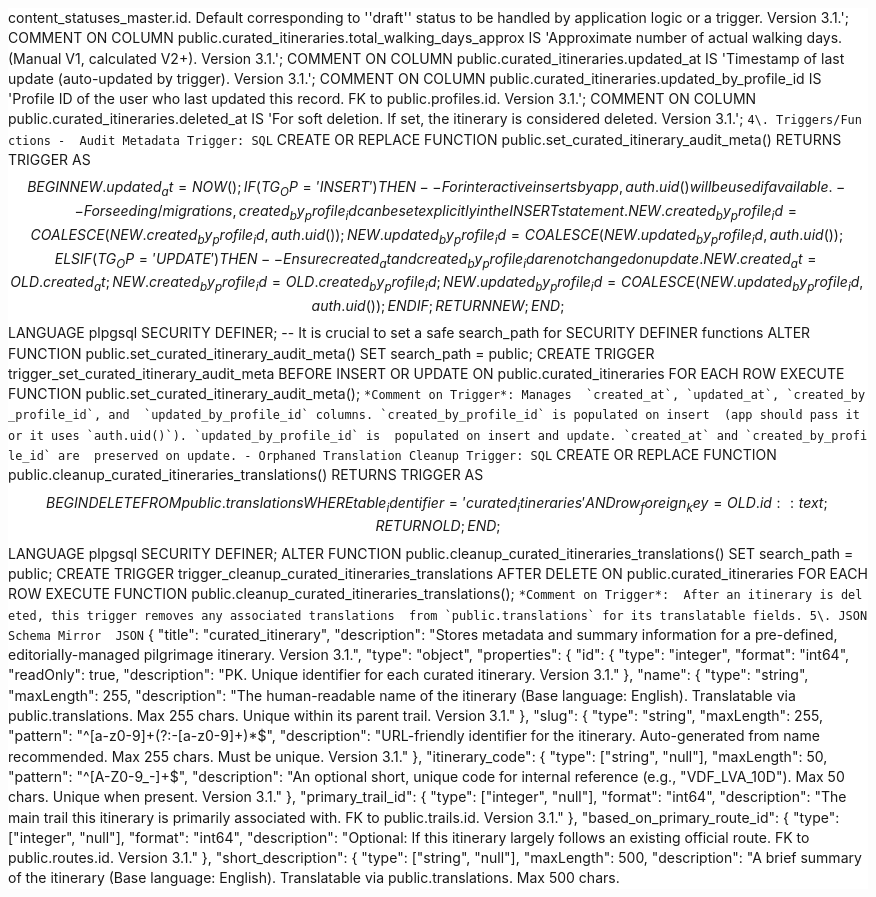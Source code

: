 content_statuses_master.id. Default corresponding to ''draft'' status to be 
handled by application logic or a trigger. Version 3.1.'; COMMENT ON COLUMN 
public.curated_itineraries.total_walking_days_approx IS 'Approximate number of 
actual walking days. (Manual V1, calculated V2+). Version 3.1.'; COMMENT ON 
COLUMN public.curated_itineraries.updated_at IS 'Timestamp of last update 
(auto-updated by trigger). Version 3.1.'; COMMENT ON COLUMN 
public.curated_itineraries.updated_by_profile_id IS 'Profile ID of the user who 
last updated this record. FK to public.profiles.id. Version 3.1.'; COMMENT ON 
COLUMN public.curated_itineraries.deleted_at IS 'For soft deletion. If set, the 
itinerary is considered deleted. Version 3.1.'; ``` 4\. Triggers/Functions - 
Audit Metadata Trigger: SQL ``` CREATE OR REPLACE FUNCTION 
public.set_curated_itinerary_audit_meta() RETURNS TRIGGER AS $$ BEGIN 
NEW.updated_at = NOW(); IF (TG_OP = 'INSERT') THEN -- For interactive inserts 
by app, auth.uid() will be used if available. -- For seeding/migrations, 
created_by_profile_id can be set explicitly in the INSERT statement. 
NEW.created_by_profile_id = COALESCE(NEW.created_by_profile_id, auth.uid()); 
NEW.updated_by_profile_id = COALESCE(NEW.updated_by_profile_id, auth.uid()); 
ELSIF (TG_OP = 'UPDATE') THEN -- Ensure created_at and created_by_profile_id 
are not changed on update. NEW.created_at = OLD.created_at; 
NEW.created_by_profile_id = OLD.created_by_profile_id; 
NEW.updated_by_profile_id = COALESCE(NEW.updated_by_profile_id, auth.uid()); 
END IF; RETURN NEW; END; $$ LANGUAGE plpgsql SECURITY DEFINER; -- It is crucial 
to set a safe search_path for SECURITY DEFINER functions ALTER FUNCTION 
public.set_curated_itinerary_audit_meta() SET search_path = public; CREATE 
TRIGGER trigger_set_curated_itinerary_audit_meta BEFORE INSERT OR UPDATE ON 
public.curated_itineraries FOR EACH ROW EXECUTE FUNCTION 
public.set_curated_itinerary_audit_meta(); ``` *Comment on Trigger*: Manages 
`created_at`, `updated_at`, `created_by_profile_id`, and 
`updated_by_profile_id` columns. `created_by_profile_id` is populated on insert 
(app should pass it or it uses `auth.uid()`). `updated_by_profile_id` is 
populated on insert and update. `created_at` and `created_by_profile_id` are 
preserved on update. - Orphaned Translation Cleanup Trigger: SQL ``` CREATE OR 
REPLACE FUNCTION public.cleanup_curated_itineraries_translations() RETURNS 
TRIGGER AS $$ BEGIN DELETE FROM public.translations WHERE table_identifier = 
'curated_itineraries' AND row_foreign_key = OLD.id::text; RETURN OLD; END; $$ 
LANGUAGE plpgsql SECURITY DEFINER; ALTER FUNCTION 
public.cleanup_curated_itineraries_translations() SET search_path = public; 
CREATE TRIGGER trigger_cleanup_curated_itineraries_translations AFTER DELETE ON 
public.curated_itineraries FOR EACH ROW EXECUTE FUNCTION 
public.cleanup_curated_itineraries_translations(); ``` *Comment on Trigger*: 
After an itinerary is deleted, this trigger removes any associated translations 
from `public.translations` for its translatable fields. 5\. JSON Schema Mirror 
JSON ``` { "title": "curated_itinerary", "description": "Stores metadata and 
summary information for a pre-defined, editorially-managed pilgrimage 
itinerary. Version 3.1.", "type": "object", "properties": { "id": { "type": 
"integer", "format": "int64", "readOnly": true, "description": "PK. Unique 
identifier for each curated itinerary. Version 3.1." }, "name": { "type": 
"string", "maxLength": 255, "description": "The human-readable name of the 
itinerary (Base language: English). Translatable via public.translations. Max 
255 chars. Unique within its parent trail. Version 3.1." }, "slug": { "type": 
"string", "maxLength": 255, "pattern": "^[a-z0-9]+(?:-[a-z0-9]+)*$", 
"description": "URL-friendly identifier for the itinerary. Auto-generated from 
name recommended. Max 255 chars. Must be unique. Version 3.1." }, 
"itinerary_code": { "type": ["string", "null"], "maxLength": 50, "pattern": 
"^[A-Z0-9_-]+$", "description": "An optional short, unique code for internal 
reference (e.g., \"VDF_LVA_10D\"). Max 50 chars. Unique when present. Version 
3.1." }, "primary_trail_id": { "type": ["integer", "null"], "format": "int64", 
"description": "The main trail this itinerary is primarily associated with. FK 
to public.trails.id. Version 3.1." }, "based_on_primary_route_id": { "type": 
["integer", "null"], "format": "int64", "description": "Optional: If this 
itinerary largely follows an existing official route. FK to public.routes.id. 
Version 3.1." }, "short_description": { "type": ["string", "null"], 
"maxLength": 500, "description": "A brief summary of the itinerary (Base 
language: English). Translatable via public.translations. Max 500 chars. 